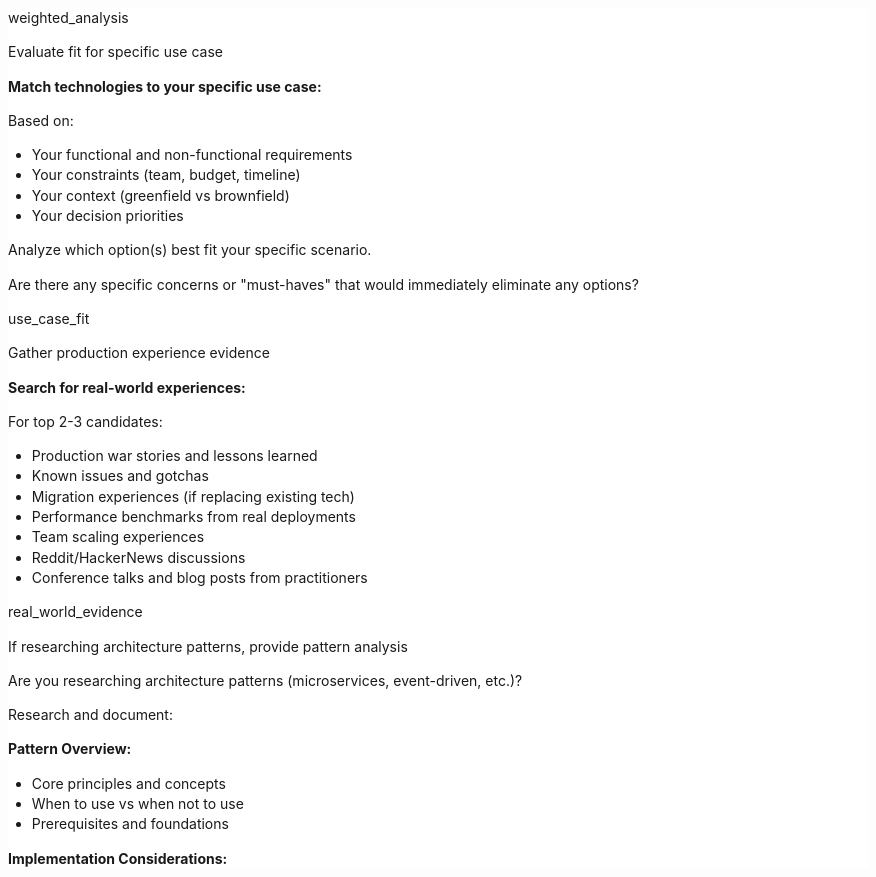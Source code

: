 <template-output>weighted_analysis</template-output>

</step>

<step n="7" goal="Use Case Fit Analysis">
<action>Evaluate fit for specific use case</action>

**Match technologies to your specific use case:**

Based on:

- Your functional and non-functional requirements
- Your constraints (team, budget, timeline)
- Your context (greenfield vs brownfield)
- Your decision priorities

Analyze which option(s) best fit your specific scenario.

<ask>Are there any specific concerns or "must-haves" that would immediately eliminate any options?</ask>

<template-output>use_case_fit</template-output>

</step>

<step n="8" goal="Real-World Evidence">
<action>Gather production experience evidence</action>

**Search for real-world experiences:**

For top 2-3 candidates:

- Production war stories and lessons learned
- Known issues and gotchas
- Migration experiences (if replacing existing tech)
- Performance benchmarks from real deployments
- Team scaling experiences
- Reddit/HackerNews discussions
- Conference talks and blog posts from practitioners

<template-output>real_world_evidence</template-output>

</step>

<step n="9" goal="Architecture Pattern Research" optional="true">
<action>If researching architecture patterns, provide pattern analysis</action>

<ask>Are you researching architecture patterns (microservices, event-driven, etc.)?</ask>

<check if="yes">

Research and document:

**Pattern Overview:**

- Core principles and concepts
- When to use vs when not to use
- Prerequisites and foundations

**Implementation Considerations:**
